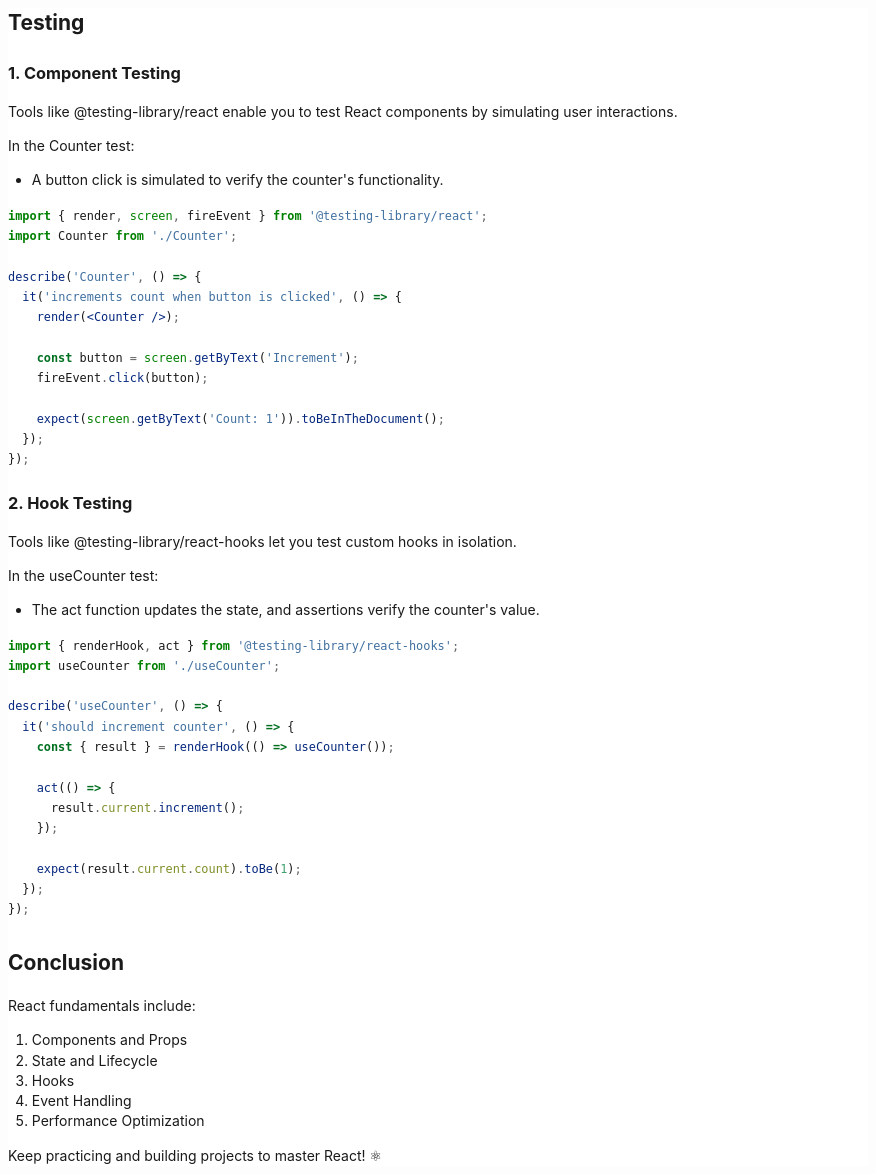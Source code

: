 ## Testing

### 1. Component Testing

Tools like @testing-library/react enable you to test React components by simulating user interactions.

In the Counter test:
- A button click is simulated to verify the counter's functionality.

```jsx showLineNumbers
import { render, screen, fireEvent } from '@testing-library/react';
import Counter from './Counter';

describe('Counter', () => {
  it('increments count when button is clicked', () => {
    render(<Counter />);
    
    const button = screen.getByText('Increment');
    fireEvent.click(button);
    
    expect(screen.getByText('Count: 1')).toBeInTheDocument();
  });
});
```

### 2. Hook Testing

Tools like @testing-library/react-hooks let you test custom hooks in isolation.

In the useCounter test:
- The act function updates the state, and assertions verify the counter's value.


```jsx showLineNumbers
import { renderHook, act } from '@testing-library/react-hooks';
import useCounter from './useCounter';

describe('useCounter', () => {
  it('should increment counter', () => {
    const { result } = renderHook(() => useCounter());
    
    act(() => {
      result.current.increment();
    });
    
    expect(result.current.count).toBe(1);
  });
});
```

## Conclusion

React fundamentals include:
1. Components and Props
2. State and Lifecycle
3. Hooks
4. Event Handling
5. Performance Optimization

Keep practicing and building projects to master React! ⚛️